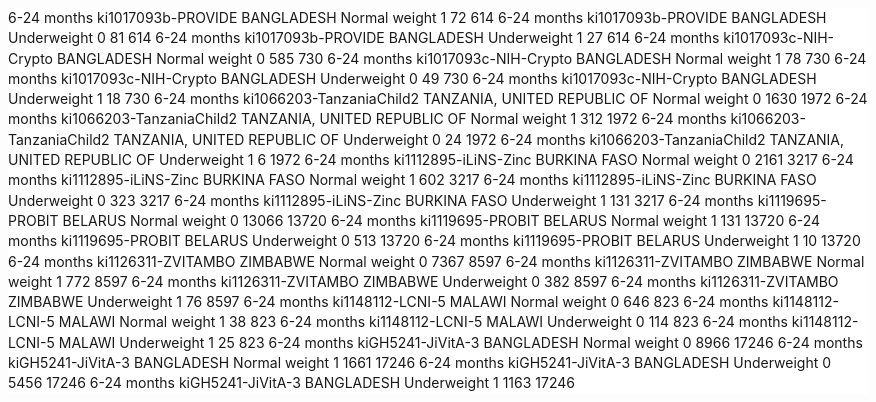 6-24 months   ki1017093b-PROVIDE         BANGLADESH                     Normal weight              1       72     614
6-24 months   ki1017093b-PROVIDE         BANGLADESH                     Underweight                0       81     614
6-24 months   ki1017093b-PROVIDE         BANGLADESH                     Underweight                1       27     614
6-24 months   ki1017093c-NIH-Crypto      BANGLADESH                     Normal weight              0      585     730
6-24 months   ki1017093c-NIH-Crypto      BANGLADESH                     Normal weight              1       78     730
6-24 months   ki1017093c-NIH-Crypto      BANGLADESH                     Underweight                0       49     730
6-24 months   ki1017093c-NIH-Crypto      BANGLADESH                     Underweight                1       18     730
6-24 months   ki1066203-TanzaniaChild2   TANZANIA, UNITED REPUBLIC OF   Normal weight              0     1630    1972
6-24 months   ki1066203-TanzaniaChild2   TANZANIA, UNITED REPUBLIC OF   Normal weight              1      312    1972
6-24 months   ki1066203-TanzaniaChild2   TANZANIA, UNITED REPUBLIC OF   Underweight                0       24    1972
6-24 months   ki1066203-TanzaniaChild2   TANZANIA, UNITED REPUBLIC OF   Underweight                1        6    1972
6-24 months   ki1112895-iLiNS-Zinc       BURKINA FASO                   Normal weight              0     2161    3217
6-24 months   ki1112895-iLiNS-Zinc       BURKINA FASO                   Normal weight              1      602    3217
6-24 months   ki1112895-iLiNS-Zinc       BURKINA FASO                   Underweight                0      323    3217
6-24 months   ki1112895-iLiNS-Zinc       BURKINA FASO                   Underweight                1      131    3217
6-24 months   ki1119695-PROBIT           BELARUS                        Normal weight              0    13066   13720
6-24 months   ki1119695-PROBIT           BELARUS                        Normal weight              1      131   13720
6-24 months   ki1119695-PROBIT           BELARUS                        Underweight                0      513   13720
6-24 months   ki1119695-PROBIT           BELARUS                        Underweight                1       10   13720
6-24 months   ki1126311-ZVITAMBO         ZIMBABWE                       Normal weight              0     7367    8597
6-24 months   ki1126311-ZVITAMBO         ZIMBABWE                       Normal weight              1      772    8597
6-24 months   ki1126311-ZVITAMBO         ZIMBABWE                       Underweight                0      382    8597
6-24 months   ki1126311-ZVITAMBO         ZIMBABWE                       Underweight                1       76    8597
6-24 months   ki1148112-LCNI-5           MALAWI                         Normal weight              0      646     823
6-24 months   ki1148112-LCNI-5           MALAWI                         Normal weight              1       38     823
6-24 months   ki1148112-LCNI-5           MALAWI                         Underweight                0      114     823
6-24 months   ki1148112-LCNI-5           MALAWI                         Underweight                1       25     823
6-24 months   kiGH5241-JiVitA-3          BANGLADESH                     Normal weight              0     8966   17246
6-24 months   kiGH5241-JiVitA-3          BANGLADESH                     Normal weight              1     1661   17246
6-24 months   kiGH5241-JiVitA-3          BANGLADESH                     Underweight                0     5456   17246
6-24 months   kiGH5241-JiVitA-3          BANGLADESH                     Underweight                1     1163   17246
